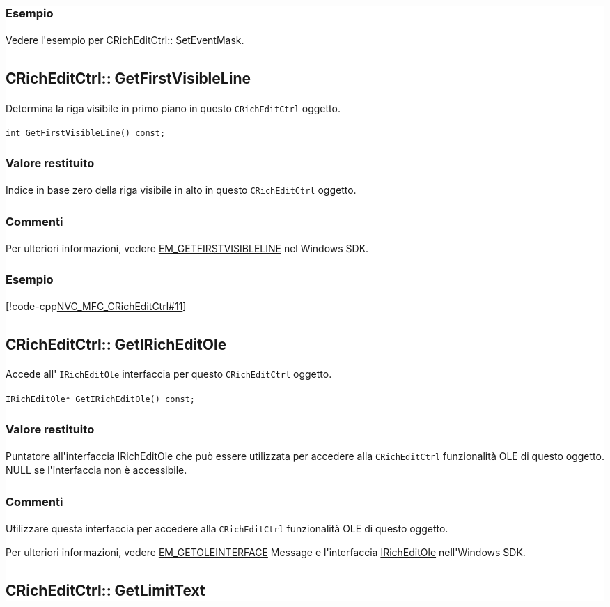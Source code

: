### <a name="example"></a>Esempio

  Vedere l'esempio per [CRichEditCtrl:: SetEventMask](#seteventmask).

## <a name="cricheditctrlgetfirstvisibleline"></a><a name="getfirstvisibleline"></a> CRichEditCtrl:: GetFirstVisibleLine

Determina la riga visibile in primo piano in questo `CRichEditCtrl` oggetto.

```
int GetFirstVisibleLine() const;
```

### <a name="return-value"></a>Valore restituito

Indice in base zero della riga visibile in alto in questo `CRichEditCtrl` oggetto.

### <a name="remarks"></a>Commenti

Per ulteriori informazioni, vedere [EM_GETFIRSTVISIBLELINE](/windows/win32/Controls/em-getfirstvisibleline) nel Windows SDK.

### <a name="example"></a>Esempio

[!code-cpp[NVC_MFC_CRichEditCtrl#11](../../mfc/reference/codesnippet/cpp/cricheditctrl-class_11.cpp)]

## <a name="cricheditctrlgetiricheditole"></a><a name="getiricheditole"></a> CRichEditCtrl:: GetIRichEditOle

Accede all' `IRichEditOle` interfaccia per questo `CRichEditCtrl` oggetto.

```
IRichEditOle* GetIRichEditOle() const;
```

### <a name="return-value"></a>Valore restituito

Puntatore all'interfaccia [IRichEditOle](/windows/win32/api/richole/nn-richole-iricheditole) che può essere utilizzata per accedere alla `CRichEditCtrl` funzionalità OLE di questo oggetto. NULL se l'interfaccia non è accessibile.

### <a name="remarks"></a>Commenti

Utilizzare questa interfaccia per accedere alla `CRichEditCtrl` funzionalità OLE di questo oggetto.

Per ulteriori informazioni, vedere [EM_GETOLEINTERFACE](/windows/win32/Controls/em-getoleinterface) Message e l'interfaccia [IRichEditOle](/windows/win32/api/richole/nn-richole-iricheditole) nell'Windows SDK.

## <a name="cricheditctrlgetlimittext"></a><a name="getlimittext"></a> CRichEditCtrl:: GetLimitText

